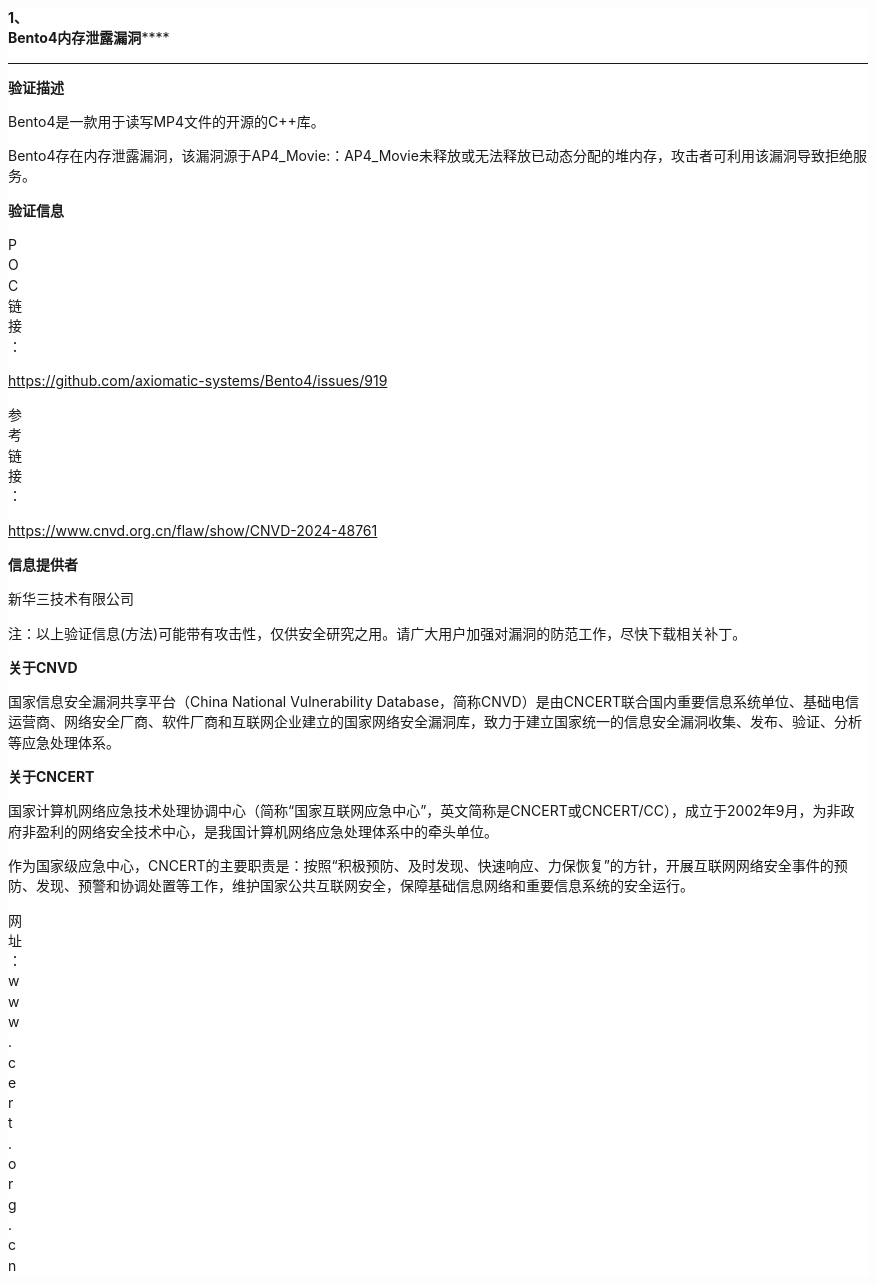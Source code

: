 **1、**  
**Bento4内存泄露漏洞******  
****  
  
**验证描述**  
  
Bento4是一款用于读写MP4文件的开源的C++库。  
  
Bento4存在内存泄露漏洞，该漏洞源于AP4_Movie:：AP4_Movie未释放或无法释放已动态分配的堆内存，攻击者可利用该漏洞导致拒绝服务。  
  
**验证信息**  
  
P  
O  
C  
链  
接  
：  
  
https://github.com/axiomatic-systems/Bento4/issues/919  
  
参  
考  
链  
接  
：  
  
https://www.cnvd.org.cn/flaw/show/CNVD-2024-48761  
  
**信息提供者**  
  
新华三技术有限公司  
  
  
  
注：以上验证信息(方法)可能带有攻击性，仅供安全研究之用。请广大用户加强对漏洞的防范工作，尽快下载相关补丁。  
  
  
**关于CNVD**  
  
国家信息安全漏洞共享平台（China National Vulnerability Database，简称CNVD）是由CNCERT联合国内重要信息系统单位、基础电信运营商、网络安全厂商、软件厂商和互联网企业建立的国家网络安全漏洞库，致力于建立国家统一的信息安全漏洞收集、发布、验证、分析等应急处理体系。  
  
**关于CNCERT**  
  
国家计算机网络应急技术处理协调中心（简称“国家互联网应急中心”，英文简称是CNCERT或CNCERT/CC），成立于2002年9月，为非政府非盈利的网络安全技术中心，是我国计算机网络应急处理体系中的牵头单位。  
  
作为国家级应急中心，CNCERT的主要职责是：按照“积极预防、及时发现、快速响应、力保恢复”的方针，开展互联网网络安全事件的预防、发现、预警和协调处置等工作，维护国家公共互联网安全，保障基础信息网络和重要信息系统的安全运行。  
  
网  
址  
：  
w  
w  
w  
.  
c  
e  
r  
t  
.  
o  
r  
g  
.  
c  
n  
  